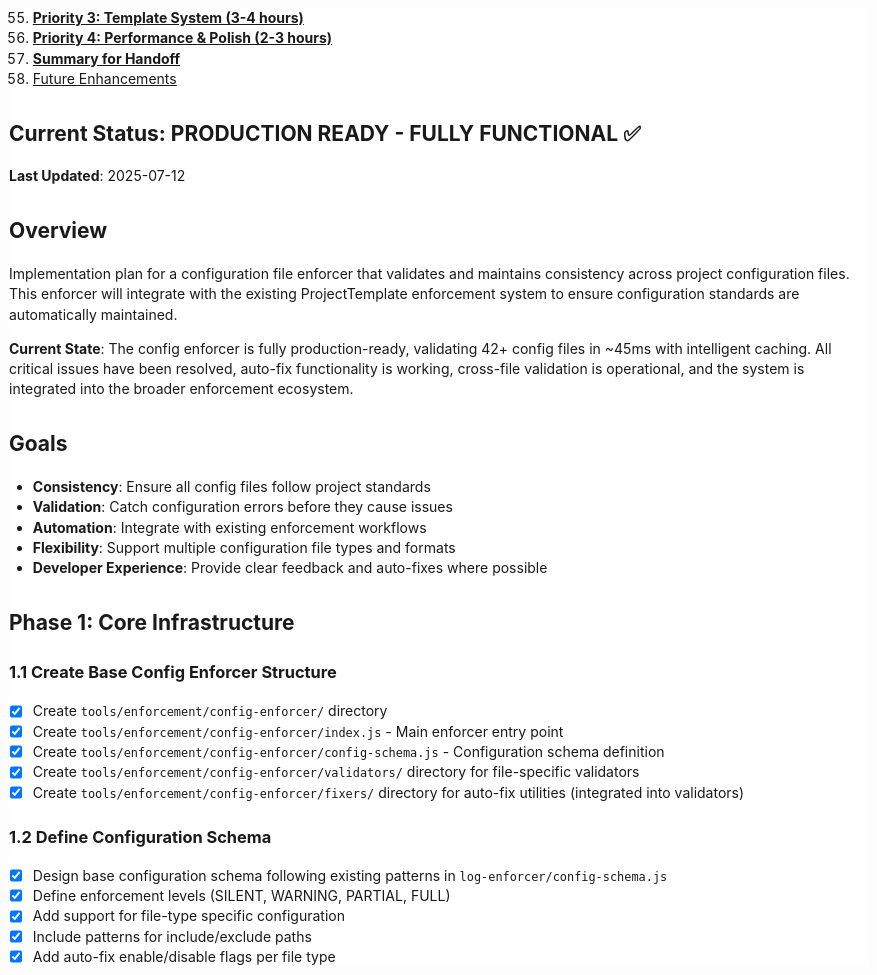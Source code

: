   55. [**Priority 3: Template System (3-4 hours)**](#priority-3-template-system-3-4-hours)
  56. [**Priority 4: Performance & Polish (2-3 hours)**](#priority-4-performance-polish-2-3-hours)
57. [**Summary for Handoff**](#summary-for-handoff)
58. [Future Enhancements](#future-enhancements)

## Current Status: **PRODUCTION READY - FULLY FUNCTIONAL** ✅

**Last Updated**: 2025-07-12

## Overview

Implementation plan for a configuration file enforcer that validates and maintains consistency across project
configuration files. This enforcer will integrate with the existing ProjectTemplate enforcement system to ensure
configuration standards are automatically maintained.

**Current State**: The config enforcer is fully production-ready, validating 42+ config files in ~45ms with intelligent
caching. All critical issues have been resolved, auto-fix functionality is working, cross-file validation is
operational, and the system is integrated into the broader enforcement ecosystem.

## Goals

- **Consistency**: Ensure all config files follow project standards
- **Validation**: Catch configuration errors before they cause issues
- **Automation**: Integrate with existing enforcement workflows
- **Flexibility**: Support multiple configuration file types and formats
- **Developer Experience**: Provide clear feedback and auto-fixes where possible

## Phase 1: Core Infrastructure

### 1.1 Create Base Config Enforcer Structure

- [x] Create `tools/enforcement/config-enforcer/` directory
- [x] Create `tools/enforcement/config-enforcer/index.js` - Main enforcer entry point
- [x] Create `tools/enforcement/config-enforcer/config-schema.js` - Configuration schema definition
- [x] Create `tools/enforcement/config-enforcer/validators/` directory for file-specific validators
- [x] Create `tools/enforcement/config-enforcer/fixers/` directory for auto-fix utilities (integrated into validators)

### 1.2 Define Configuration Schema

- [x] Design base configuration schema following existing patterns in `log-enforcer/config-schema.js`
- [x] Define enforcement levels (SILENT, WARNING, PARTIAL, FULL)
- [x] Add support for file-type specific configuration
- [x] Include patterns for include/exclude paths
- [x] Add auto-fix enable/disable flags per file type

